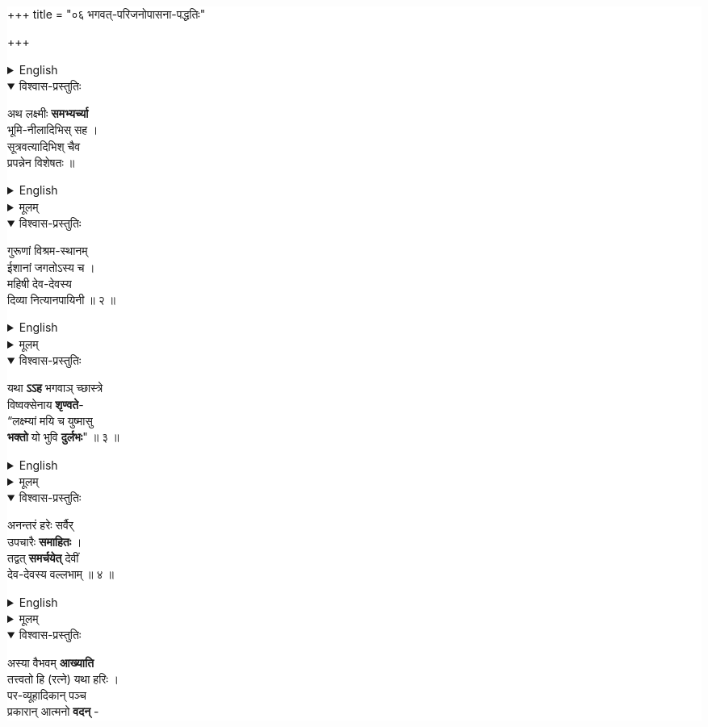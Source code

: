 +++
title = "०६ भगवत्-परिजनोपासना-पद्धतिः"

+++

<details><summary>English</summary></details>


<details open><summary>विश्वास-प्रस्तुतिः</summary>

अथ लक्ष्मीः **समभ्यर्च्या**  
भूमि-नीलादिभिस् सह ।  
सूत्रवत्यादिभिश् चैव  
प्रपन्नेन विशेषतः ॥
</details>

<details><summary>English</summary></details>

<details><summary>मूलम्</summary></details>

<details open><summary>विश्वास-प्रस्तुतिः</summary>

गुरूणां विश्रम-स्थानम्  
ईशानां जगतोऽस्य च ।  
महिषी देव-देवस्य  
दिव्या नित्यानपायिनी ॥ २ ॥
</details>

<details><summary>English</summary></details>


<details><summary>मूलम्</summary></details>

<details open><summary>विश्वास-प्रस्तुतिः</summary>

यथा **ऽऽह** भगवाञ् च्छास्त्रे  
विष्वक्सेनाय **शृण्वते**-  
“लक्ष्म्यां मयि च युष्मासु  
**भक्तो** यो भुवि **दुर्लभः**" ॥ ३ ॥
</details>

<details><summary>English</summary></details>


<details><summary>मूलम्</summary></details>

<details open><summary>विश्वास-प्रस्तुतिः</summary>

अनन्तरं हरेः सर्वैर्  
उपचारैः **समाहितः** ।  
तद्वत् **समर्चयेत्** देवीं  
देव-देवस्य वल्लभाम् ॥ ४ ॥
</details>

<details><summary>English</summary></details>


<details><summary>मूलम्</summary></details>

<details open><summary>विश्वास-प्रस्तुतिः</summary>

अस्या वैभवम् **आख्याति**  
तत्त्वतो हि (रत्ने) यथा हरिः ।  
पर-व्यूहादिकान् पञ्च  
प्रकारान् आत्मनो **वदन्** -  
</details>
